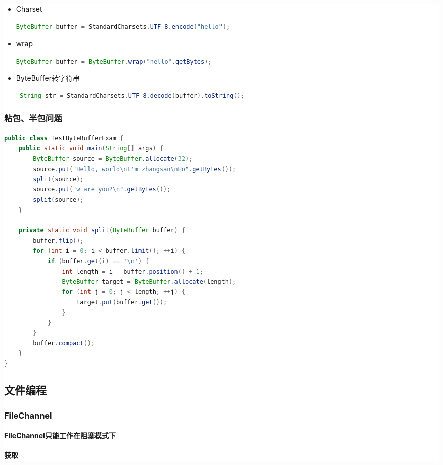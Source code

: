   * Charset

    ```java
    ByteBuffer buffer = StandardCharsets.UTF_8.encode("hello");
    ```

  * wrap

    ```java
    ByteBuffer buffer = ByteBuffer.wrap("hello".getBytes);
    ```

* ByteBuffer转字符串

  ```java
   String str = StandardCharsets.UTF_8.decode(buffer).toString();
  ```

### 粘包、半包问题

```java
public class TestByteBufferExam {
    public static void main(String[] args) {
        ByteBuffer source = ByteBuffer.allocate(32);
        source.put("Hello, world\nI'm zhangsan\nHo".getBytes());
        split(source);
        source.put("w are you?\n".getBytes());
        split(source);
    }
    
    private static void split(ByteBuffer buffer) {
        buffer.flip();
        for (int i = 0; i < buffer.limit(); ++i) {
            if (buffer.get(i) == '\n') {
                int length = i - buffer.position() + 1;
                ByteBuffer target = ByteBuffer.allocate(length);
                for (int j = 0; j < length; ++j) {
                    target.put(buffer.get());
                }
            }
        }
        buffer.compact();
    }
}
```

## 文件编程

### FileChannel

**FileChannel只能工作在阻塞模式下**

#### 获取
